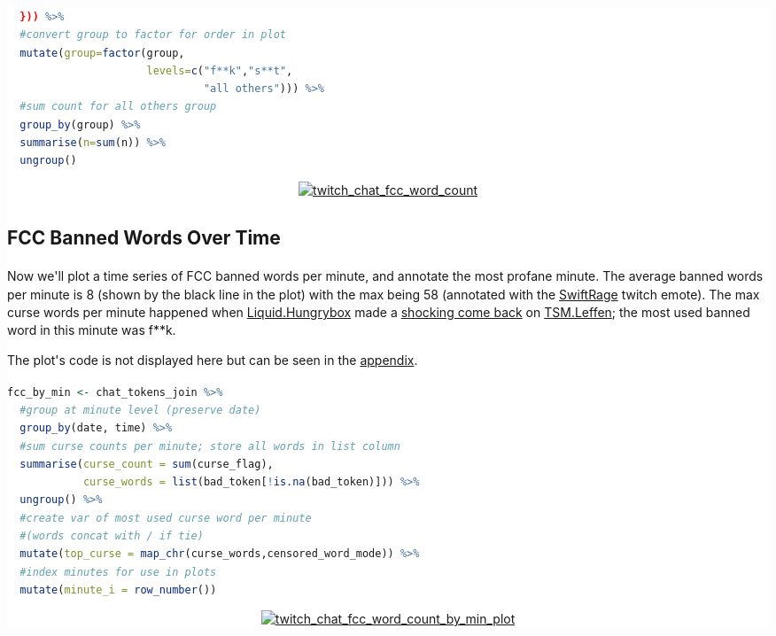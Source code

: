 ```r
  })) %>% 
  #convert group to factor for order in plot
  mutate(group=factor(group,
                      levels=c("f**k","s**t",
                               "all others"))) %>% 
  #sum count for all others group
  group_by(group) %>% 
  summarise(n=sum(n)) %>% 
  ungroup()
```

<div>
    <a href="https://plot.ly/~spannbaueradam/9/?share_key=Kf4oVKHlTsoOhAeuZ2dtzp" target="_blank" title="twitch_chat_fcc_word_count" style="display: block; text-align: center;"><img src="https://plot.ly/~spannbaueradam/9.png?share_key=Kf4oVKHlTsoOhAeuZ2dtzp" alt="twitch_chat_fcc_word_count" style="max-width: 100%;width: 600px;"  width="600" onerror="this.onerror=null;this.src='https://plot.ly/404.png';" /></a>
    <script data-plotly="spannbaueradam:9" sharekey-plotly="Kf4oVKHlTsoOhAeuZ2dtzp" src="https://plot.ly/embed.js" async></script>
</div>


## FCC Banned Words Over Time

Now we'll plot a time series of FCC banned words per minute, and annotate the most profane minute.  The average banned words per minute is 8 (shown by the black line in the plot) with the max being 58 (annotated with the [SwiftRage](https://twitchemotes.com/emote/_SwiftRage_) twitch emote).  The max curse words per minute happened when [Liquid.Hungrybox](https://twitter.com/LiquidHbox) made a [shocking come back](https://www.twitch.tv/videos/126658327?t=8h42m54s) on [TSM.Leffen](https://twitter.com/TSM_Leffen); the most used banned word in this minute was f\*\*k.


The plot's code is not displayed here but can be seen in the [appendix](#fcc-banned-words-per-minute-line-plot).

```r
fcc_by_min <- chat_tokens_join %>% 
  #group at minute level (preserve date)
  group_by(date, time) %>% 
  #sum curse counts per minute; store all words in list column
  summarise(curse_count = sum(curse_flag),
            curse_words = list(bad_token[!is.na(bad_token)])) %>%
  ungroup() %>% 
  #create var of most used curse word per minute 
  #(words concat with / if tie)
  mutate(top_curse = map_chr(curse_words,censored_word_mode)) %>% 
  #index minutes for use in plots
  mutate(minute_i = row_number())
```

<div>
    <a href="https://plot.ly/~spannbaueradam/11/?share_key=09quuLuWyW1RAhj5p8on7Y" target="_blank" title="twitch_chat_fcc_word_count_by_min_plot" style="display: block; text-align: center;"><img src="https://plot.ly/~spannbaueradam/11.png?share_key=09quuLuWyW1RAhj5p8on7Y" alt="twitch_chat_fcc_word_count_by_min_plot" style="max-width: 100%;width: 600px;"  width="600" onerror="this.onerror=null;this.src='https://plot.ly/404.png';" /></a>
    <script data-plotly="spannbaueradam:11" sharekey-plotly="09quuLuWyW1RAhj5p8on7Y" src="https://plot.ly/embed.js" async></script>
</div>


